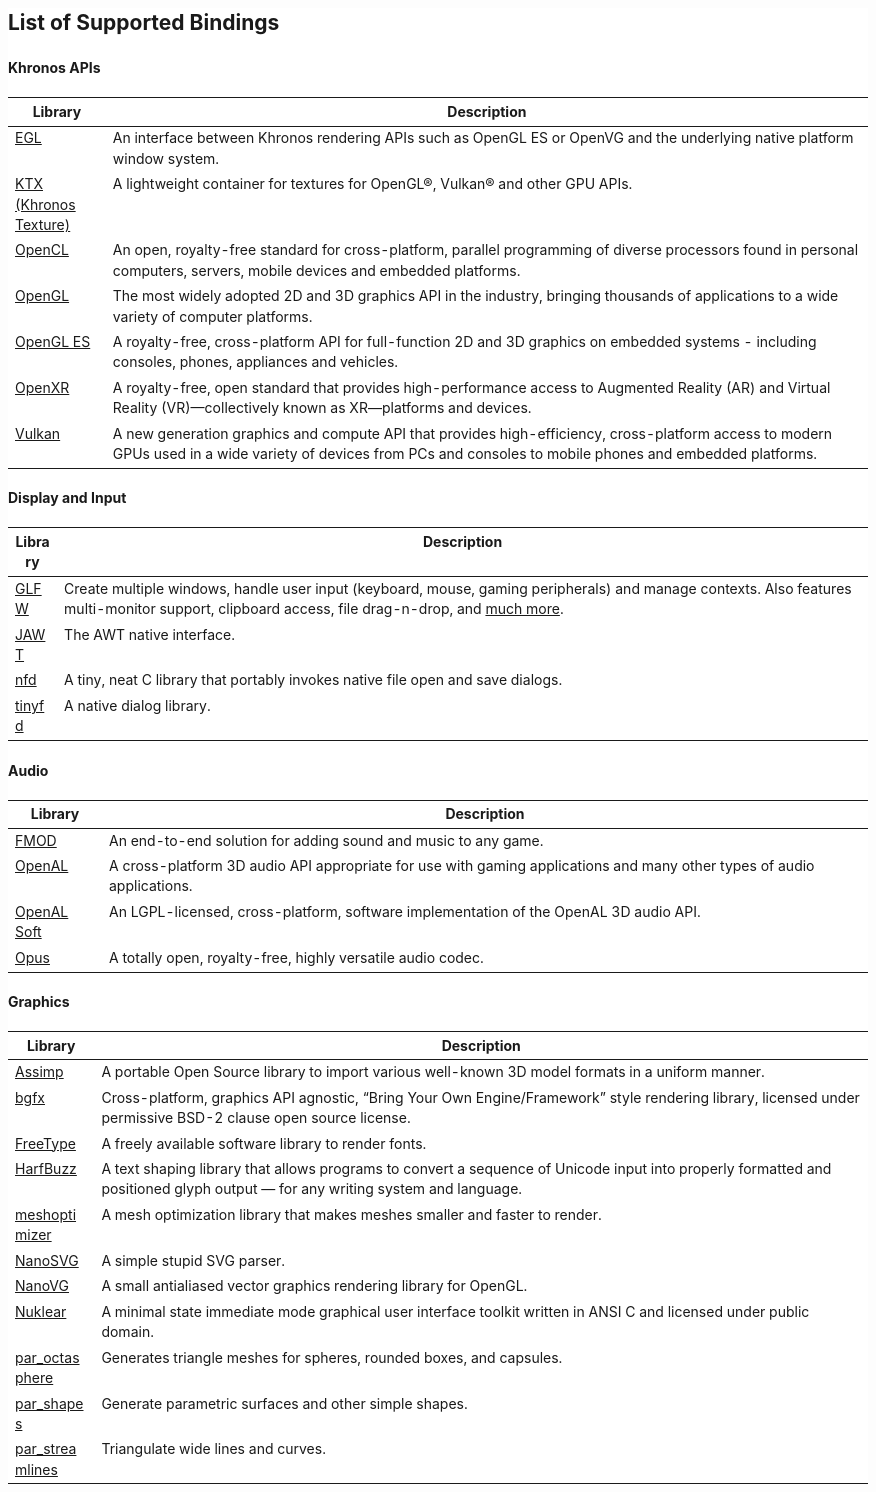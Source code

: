 ## List of Supported Bindings

#### Khronos APIs

|Library|Description|
|-------|-----------|
|[EGL](https://www.khronos.org/egl)|An interface between Khronos rendering APIs such as OpenGL ES or OpenVG and the underlying native platform window system.|
|[KTX (Khronos Texture)](https://www.khronos.org/ktx/)|A lightweight container for textures for OpenGL®, Vulkan® and other GPU APIs.|
|[OpenCL](https://www.khronos.org/opencl/)|An open, royalty-free standard for cross-platform, parallel programming of diverse processors found in personal computers, servers, mobile devices and embedded platforms.|
|[OpenGL](https://www.khronos.org/opengl/)|The most widely adopted 2D and 3D graphics API in the industry, bringing thousands of applications to a wide variety of computer platforms.|
|[OpenGL ES](https://www.khronos.org/opengles/)|A royalty-free, cross-platform API for full-function 2D and 3D graphics on embedded systems - including consoles, phones, appliances and vehicles.|
|[OpenXR](https://www.khronos.org/openxr/)|A royalty-free, open standard that provides high-performance access to Augmented Reality (AR) and Virtual Reality (VR)—collectively known as XR—platforms and devices.|
|[Vulkan](https://www.khronos.org/vulkan/)|A new generation graphics and compute API that provides high-efficiency, cross-platform access to modern GPUs used in a wide variety of devices from PCs and consoles to mobile phones and embedded platforms.|

#### Display and Input

|Library|Description|
|-------|-----------|
|[GLFW](http://www.glfw.org/)|Create multiple windows, handle user input (keyboard, mouse, gaming peripherals) and manage contexts. Also features multi-monitor support, clipboard access, file drag-n-drop, and [much more](http://www.glfw.org/docs/latest/news.html).|
|[JAWT](http://docs.oracle.com/javase/8/docs/technotes/guides/awt/AWT_Native_Interface.html)|The AWT native interface.|
|[nfd](https://github.com/mlabbe/nativefiledialog)|A tiny, neat C library that portably invokes native file open and save dialogs.|
|[tinyfd](https://sourceforge.net/projects/tinyfiledialogs/)|A native dialog library.|

#### Audio

|Library|Description|
|-------|-----------|
|[FMOD](https://www.fmod.com)|An end-to-end solution for adding sound and music to any game.|
|[OpenAL](https://www.openal.org/)|A cross-platform 3D audio API appropriate for use with gaming applications and many other types of audio applications.|
|[OpenAL Soft](http://kcat.strangesoft.net/openal.html)|An LGPL-licensed, cross-platform, software implementation of the OpenAL 3D audio API.|
|[Opus](https://opus-codec.org/)|A totally open, royalty-free, highly versatile audio codec.|

#### Graphics

|Library|Description|
|-------|-----------|
|[Assimp](http://www.assimp.org/)|A portable Open Source library to import various well-known 3D model formats in a uniform manner.|
|[bgfx](https://bkaradzic.github.io/bgfx/)|Cross-platform, graphics API agnostic, “Bring Your Own Engine/Framework” style rendering library, licensed under permissive BSD-2 clause open source license.|
|[FreeType](https://freetype.org/)|A freely available software library to render fonts.|
|[HarfBuzz](https://harfbuzz.github.io/)|A text shaping library that allows programs to convert a sequence of Unicode input into properly formatted and positioned glyph output — for any writing system and language.|
|[meshoptimizer](https://github.com/zeux/meshoptimizer)|A mesh optimization library that makes meshes smaller and faster to render.|
|[NanoSVG](https://github.com/memononen/nanosvg)|A simple stupid SVG parser.|
|[NanoVG](https://github.com/memononen/nanovg)|A small antialiased vector graphics rendering library for OpenGL.|
|[Nuklear](https://github.com/vurtun/nuklear)|A minimal state immediate mode graphical user interface toolkit written in ANSI C and licensed under public domain.|
|[par_octasphere](https://prideout.net/blog/octasphere)|Generates triangle meshes for spheres, rounded boxes, and capsules.|
|[par_shapes](https://prideout.net/shapes)|Generate parametric surfaces and other simple shapes.|
|[par_streamlines](https://prideout.net/blog/par_streamlines/)|Triangulate wide lines and curves.|